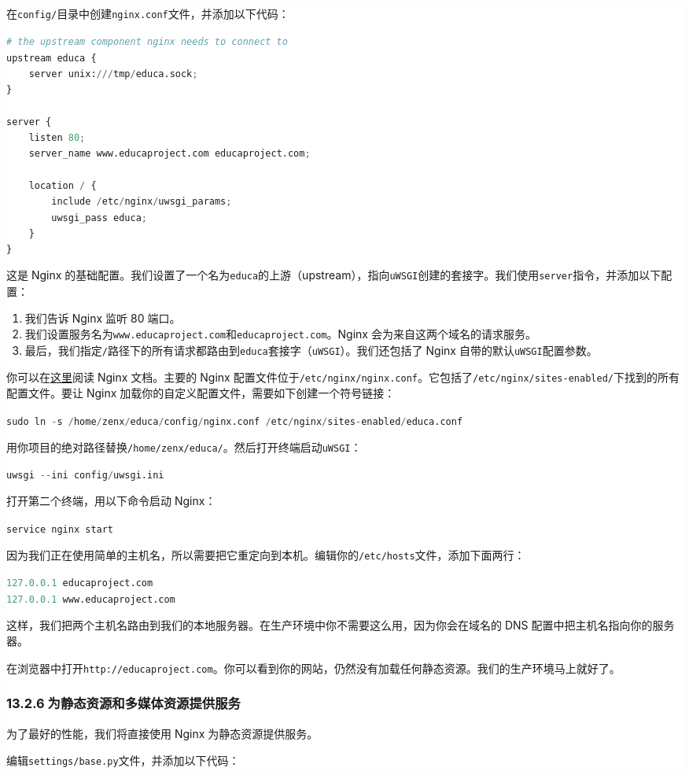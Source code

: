 在`config/`目录中创建`nginx.conf`文件，并添加以下代码：

```py
# the upstream component nginx needs to connect to
upstream educa {
    server unix:///tmp/educa.sock;
}

server {
    listen 80;
    server_name www.educaproject.com educaproject.com;

    location / {
        include /etc/nginx/uwsgi_params;
        uwsgi_pass educa;
    }
}
```

这是 Nginx 的基础配置。我们设置了一个名为`educa`的上游（upstream），指向`uWSGI`创建的套接字。我们使用`server`指令，并添加以下配置：

1. 我们告诉 Nginx 监听 80 端口。
2. 我们设置服务名为`www.educaproject.com`和`educaproject.com`。Nginx 会为来自这两个域名的请求服务。
3. 最后，我们指定`/`路径下的所有请求都路由到`educa`套接字（`uWSGI`）。我们还包括了 Nginx 自带的默认`uWSGI`配置参数。

你可以在[这里](http://nginx.org/en/docs/)阅读 Nginx 文档。主要的 Nginx 配置文件位于`/etc/nginx/nginx.conf`。它包括了`/etc/nginx/sites-enabled/`下找到的所有配置文件。要让 Nginx 加载你的自定义配置文件，需要如下创建一个符号链接：

```py
sudo ln -s /home/zenx/educa/config/nginx.conf /etc/nginx/sites-enabled/educa.conf
```

用你项目的绝对路径替换`/home/zenx/educa/`。然后打开终端启动`uWSGI`：

```py
uwsgi --ini config/uwsgi.ini
```

打开第二个终端，用以下命令启动 Nginx：

```py
service nginx start
```

因为我们正在使用简单的主机名，所以需要把它重定向到本机。编辑你的`/etc/hosts`文件，添加下面两行：

```py
127.0.0.1 educaproject.com
127.0.0.1 www.educaproject.com
```

这样，我们把两个主机名路由到我们的本地服务器。在生产环境中你不需要这么用，因为你会在域名的 DNS 配置中把主机名指向你的服务器。

在浏览器中打开`http://educaproject.com`。你可以看到你的网站，仍然没有加载任何静态资源。我们的生产环境马上就好了。

### 13.2.6 为静态资源和多媒体资源提供服务

为了最好的性能，我们将直接使用 Nginx 为静态资源提供服务。

编辑`settings/base.py`文件，并添加以下代码：
